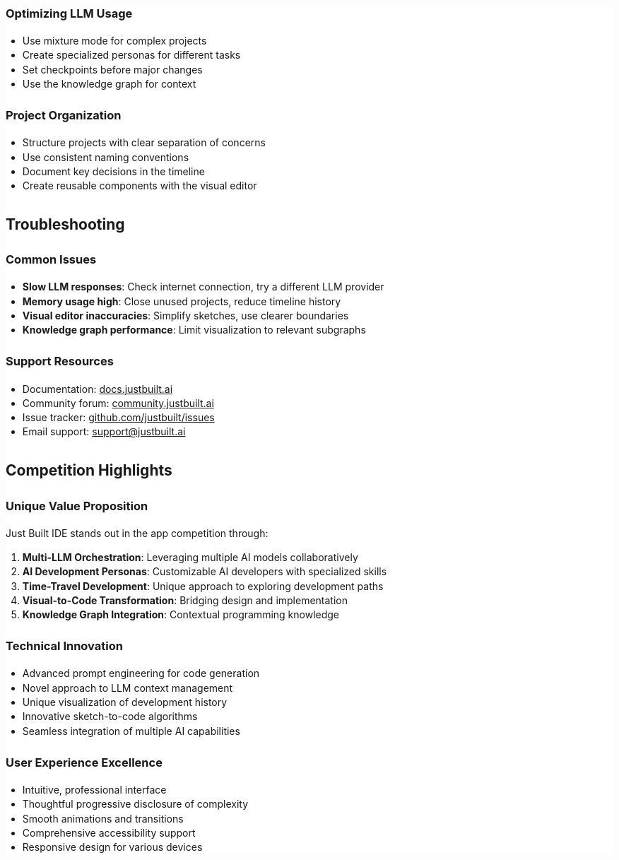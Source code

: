 ### Optimizing LLM Usage
- Use mixture mode for complex projects
- Create specialized personas for different tasks
- Set checkpoints before major changes
- Use the knowledge graph for context

### Project Organization
- Structure projects with clear separation of concerns
- Use consistent naming conventions
- Document key decisions in the timeline
- Create reusable components with the visual editor

## Troubleshooting

### Common Issues
- **Slow LLM responses**: Check internet connection, try a different LLM provider
- **Memory usage high**: Close unused projects, reduce timeline history
- **Visual editor inaccuracies**: Simplify sketches, use clearer boundaries
- **Knowledge graph performance**: Limit visualization to relevant subgraphs

### Support Resources
- Documentation: [docs.justbuilt.ai](https://docs.justbuilt.ai)
- Community forum: [community.justbuilt.ai](https://community.justbuilt.ai)
- Issue tracker: [github.com/justbuilt/issues](https://github.com/justbuilt/issues)
- Email support: support@justbuilt.ai

## Competition Highlights

### Unique Value Proposition
Just Built IDE stands out in the app competition through:
1. **Multi-LLM Orchestration**: Leveraging multiple AI models collaboratively
2. **AI Development Personas**: Customizable AI developers with specialized skills
3. **Time-Travel Development**: Unique approach to exploring development paths
4. **Visual-to-Code Transformation**: Bridging design and implementation
5. **Knowledge Graph Integration**: Contextual programming knowledge

### Technical Innovation
- Advanced prompt engineering for code generation
- Novel approach to LLM context management
- Unique visualization of development history
- Innovative sketch-to-code algorithms
- Seamless integration of multiple AI capabilities

### User Experience Excellence
- Intuitive, professional interface
- Thoughtful progressive disclosure of complexity
- Smooth animations and transitions
- Comprehensive accessibility support
- Responsive design for various devices
